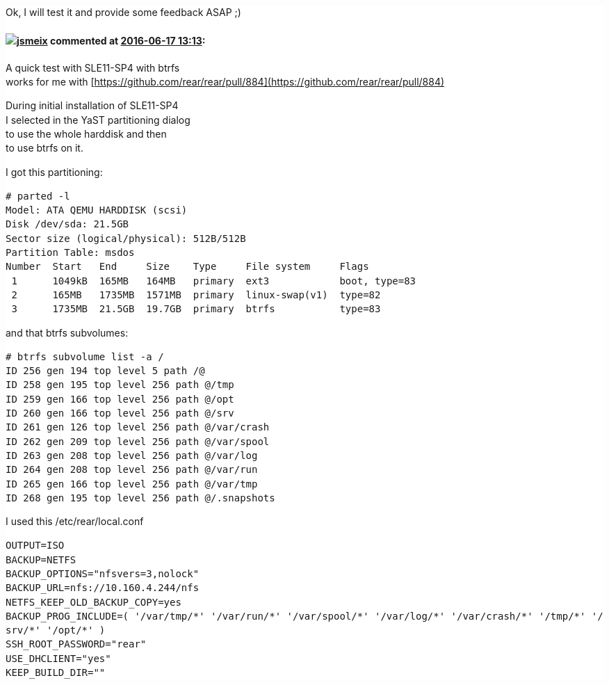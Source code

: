 Ok, I will test it and provide some feedback ASAP ;)

#### <img src="https://avatars.githubusercontent.com/u/1788608?u=925fc54e2ce01551392622446ece427f51e2f0ce&v=4" width="50">[jsmeix](https://github.com/jsmeix) commented at [2016-06-17 13:13](https://github.com/rear/rear/issues/882#issuecomment-226765335):

A quick test with SLE11-SP4 with btrfs  
works for me with
[https://github.com/rear/rear/pull/884](https://github.com/rear/rear/pull/884)

During initial installation of SLE11-SP4  
I selected in the YaST partitioning dialog  
to use the whole harddisk and then  
to use btrfs on it.

I got this partitioning:

<pre>
# parted -l
Model: ATA QEMU HARDDISK (scsi)
Disk /dev/sda: 21.5GB
Sector size (logical/physical): 512B/512B
Partition Table: msdos
Number  Start   End     Size    Type     File system     Flags
 1      1049kB  165MB   164MB   primary  ext3            boot, type=83
 2      165MB   1735MB  1571MB  primary  linux-swap(v1)  type=82
 3      1735MB  21.5GB  19.7GB  primary  btrfs           type=83
</pre>

and that btrfs subvolumes:

<pre>
# btrfs subvolume list -a /        
ID 256 gen 194 top level 5 path <FS_TREE>/@
ID 258 gen 195 top level 256 path @/tmp
ID 259 gen 166 top level 256 path @/opt
ID 260 gen 166 top level 256 path @/srv
ID 261 gen 126 top level 256 path @/var/crash
ID 262 gen 209 top level 256 path @/var/spool
ID 263 gen 208 top level 256 path @/var/log
ID 264 gen 208 top level 256 path @/var/run
ID 265 gen 166 top level 256 path @/var/tmp
ID 268 gen 195 top level 256 path @/.snapshots
</pre>

I used this /etc/rear/local.conf

<pre>
OUTPUT=ISO
BACKUP=NETFS
BACKUP_OPTIONS="nfsvers=3,nolock"
BACKUP_URL=nfs://10.160.4.244/nfs
NETFS_KEEP_OLD_BACKUP_COPY=yes
BACKUP_PROG_INCLUDE=( '/var/tmp/*' '/var/run/*' '/var/spool/*' '/var/log/*' '/var/crash/*' '/tmp/*' '/srv/*' '/opt/*' )
SSH_ROOT_PASSWORD="rear"
USE_DHCLIENT="yes"
KEEP_BUILD_DIR=""
</pre>
